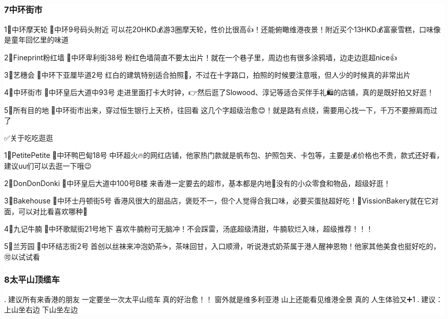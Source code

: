 

### 7中环街市

1⃣中环摩天轮
📍中环9号码头附近
可以花20HKD💰游3圈摩天轮，性价比很高👍！还能俯瞰维港夜景！附近买个13HKD💰富豪雪糕，口味像是童年回忆里的味道

2⃣Fineprint粉红墙
📍中环卑利街38号
粉红色墙简直不要太出片！就在一个巷子里，周边也有很多涂鸦墙，边走边逛超nice👍

3⃣艺穗会
📍中环下亚厘毕道2号
红白的建筑特别适合拍照📸，不过在十字路口，拍照的时候要注意哦，但人少的时候真的非常出片

4⃣中环街市
📍中环皇后大道中93号
走进里面打卡大时钟，👉然后逛了Slowood、淳记等适合买伴手礼🛍的店铺，真的是既好拍又好逛！

5⃣所有目的地
📍中环街市出来，穿过恒生银行上天桥，往回看
这几个字超级治愈😊！就是路有点绕，需要用心找一下，千万不要擦肩而过了

✅关于吃吃逛逛

1⃣PetitePetite
📍中环鸭巴甸18号
中环超火🔥的网红店铺，他家热门款就是帆布包、护照包夹、卡包等，主要是💰价格也不贵，款式还好看，建议uu们可以去逛一下哦😉

2⃣DonDonDonki
📍中环皇后大道中100号B楼
来香港一定要去的超市，基本都是内地🚫没有的小众零食和物品，超级好逛！

3⃣Bakehouse
📍中环士丹顿街5号
香港风很大的甜品店，褒贬不一，但个人觉得合我口味，必要买蛋挞超好吃！📍VissionBakery就在它对面，可以对比看喜欢哪种👀

4⃣九记牛腩
📍中环歌赋街21号地下
喜欢牛腩粉可无脑冲！不会踩雷，汤底超级清甜，牛腩软烂入味，超级推荐！！！

5⃣兰芳园
📍中环结志街2号
首创以丝袜来冲泡奶茶☕️，茶味回甘，入口顺滑，听说港式奶茶属于港人醒神恩物！他家其他美食也挺好吃的，🉑以试试看

### 8太平山顶缆车

.
建议所有来香港的朋友
一定要坐一次太平山缆车
真的好治愈！！
窗外就是维多利亚港
山上还能看见维港全景
真的 人生体验又➕1
.
建议：
上山坐右边
下山坐左边
